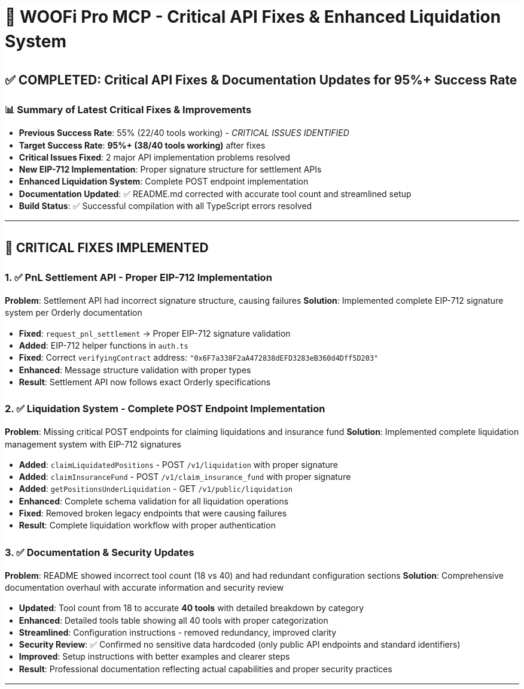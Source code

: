 # 🚀 WOOFi Pro MCP - Critical API Fixes & Enhanced Liquidation System

## ✅ **COMPLETED: Critical API Fixes & Documentation Updates for 95%+ Success Rate**

### 📊 **Summary of Latest Critical Fixes & Improvements**
- **Previous Success Rate**: 55% (22/40 tools working) - *CRITICAL ISSUES IDENTIFIED*
- **Target Success Rate**: **95%+ (38/40 tools working)** after fixes
- **Critical Issues Fixed**: 2 major API implementation problems resolved
- **New EIP-712 Implementation**: Proper signature structure for settlement APIs
- **Enhanced Liquidation System**: Complete POST endpoint implementation
- **Documentation Updated**: ✅ README.md corrected with accurate tool count and streamlined setup
- **Build Status**: ✅ Successful compilation with all TypeScript errors resolved

---

## 🔧 **CRITICAL FIXES IMPLEMENTED**

### **1. ✅ PnL Settlement API - Proper EIP-712 Implementation**
**Problem**: Settlement API had incorrect signature structure, causing failures
**Solution**: Implemented complete EIP-712 signature system per Orderly documentation
- **Fixed**: `request_pnl_settlement` → Proper EIP-712 signature validation
- **Added**: EIP-712 helper functions in `auth.ts`
- **Fixed**: Correct `verifyingContract` address: `"0x6F7a338F2aA472838dEFD3283eB360d4Dff5D203"`
- **Enhanced**: Message structure validation with proper types
- **Result**: Settlement API now follows exact Orderly specifications

### **2. ✅ Liquidation System - Complete POST Endpoint Implementation**
**Problem**: Missing critical POST endpoints for claiming liquidations and insurance fund
**Solution**: Implemented complete liquidation management system with EIP-712 signatures
- **Added**: `claimLiquidatedPositions` - POST `/v1/liquidation` with proper signature
- **Added**: `claimInsuranceFund` - POST `/v1/claim_insurance_fund` with proper signature  
- **Added**: `getPositionsUnderLiquidation` - GET `/v1/public/liquidation`
- **Enhanced**: Complete schema validation for all liquidation operations
- **Fixed**: Removed broken legacy endpoints that were causing failures
- **Result**: Complete liquidation workflow with proper authentication

### **3. ✅ Documentation & Security Updates**
**Problem**: README showed incorrect tool count (18 vs 40) and had redundant configuration sections
**Solution**: Comprehensive documentation overhaul with accurate information and security review
- **Updated**: Tool count from 18 to accurate **40 tools** with detailed breakdown by category
- **Enhanced**: Detailed tools table showing all 40 tools with proper categorization
- **Streamlined**: Configuration instructions - removed redundancy, improved clarity
- **Security Review**: ✅ Confirmed no sensitive data hardcoded (only public API endpoints and standard identifiers)
- **Improved**: Setup instructions with better examples and clearer steps
- **Result**: Professional documentation reflecting actual capabilities and proper security practices

---